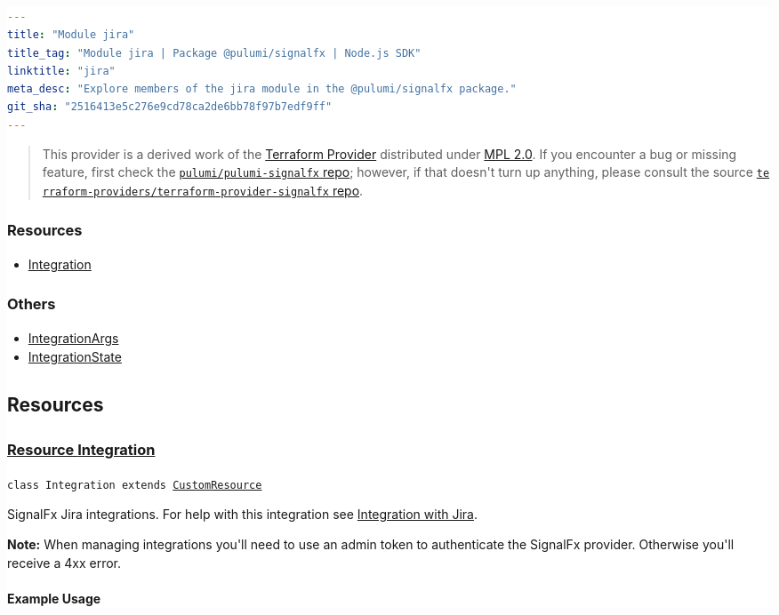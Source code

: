 ```yaml
---
title: "Module jira"
title_tag: "Module jira | Package @pulumi/signalfx | Node.js SDK"
linktitle: "jira"
meta_desc: "Explore members of the jira module in the @pulumi/signalfx package."
git_sha: "2516413e5c276e9cd78ca2de6bb78f97b7edf9ff"
---
```






> This provider is a derived work of the [Terraform Provider](https://github.com/terraform-providers/terraform-provider-signalfx)
> distributed under [MPL 2.0](https://www.mozilla.org/en-US/MPL/2.0/). If you encounter a bug or missing feature,
> first check the [`pulumi/pulumi-signalfx` repo](https://github.com/pulumi/pulumi-signalfx/issues); however, if that doesn't turn up anything,
> please consult the source [`terraform-providers/terraform-provider-signalfx` repo](https://github.com/terraform-providers/terraform-provider-signalfx/issues).





<h3>Resources</h3>
<ul class="api">
    <li><a href="#Integration"><span class="symbol resource"></span>Integration</a></li>
</ul>


<h3>Others</h3>
<ul class="api">
    <li><a href="#IntegrationArgs"><span class="symbol api"></span>IntegrationArgs</a></li>
    <li><a href="#IntegrationState"><span class="symbol api"></span>IntegrationState</a></li>
</ul>


<h2 id="resources">Resources</h2>
<h3 class="pdoc-module-header" id="Integration" data-link-title="Integration">
    <a href="https://github.com/pulumi/pulumi-signalfx/blob/{{< param git_sha >}}/sdk/nodejs/jira/integration.ts#L35">
        Resource <strong>Integration</strong>
    </a>
</h3>

<pre class="highlight"><code><span class='kr'>class</span> <span class='nx'>Integration</span> <span class='kr'>extends</span> <a href='/docs/reference/pkg/nodejs/pulumi/pulumi/#CustomResource'>CustomResource</a></code></pre>

SignalFx Jira integrations. For help with this integration see [Integration with Jira](https://docs.signalfx.com/en/latest/admin-guide/integrate-notifications.html#integrate-with-jira).

**Note:** When managing integrations you'll need to use an admin token to authenticate the SignalFx provider. Otherwise you'll receive a 4xx error.

#### Example Usage
